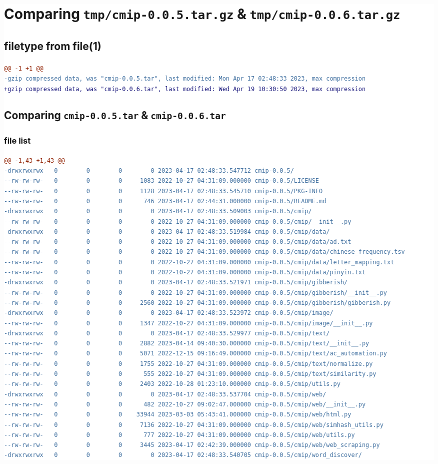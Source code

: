 # Comparing `tmp/cmip-0.0.5.tar.gz` & `tmp/cmip-0.0.6.tar.gz`

## filetype from file(1)

```diff
@@ -1 +1 @@
-gzip compressed data, was "cmip-0.0.5.tar", last modified: Mon Apr 17 02:48:33 2023, max compression
+gzip compressed data, was "cmip-0.0.6.tar", last modified: Wed Apr 19 10:30:50 2023, max compression
```

## Comparing `cmip-0.0.5.tar` & `cmip-0.0.6.tar`

### file list

```diff
@@ -1,43 +1,43 @@
-drwxrwxrwx   0        0        0        0 2023-04-17 02:48:33.547712 cmip-0.0.5/
--rw-rw-rw-   0        0        0     1083 2022-10-27 04:31:09.000000 cmip-0.0.5/LICENSE
--rw-rw-rw-   0        0        0     1128 2023-04-17 02:48:33.545710 cmip-0.0.5/PKG-INFO
--rw-rw-rw-   0        0        0      746 2023-04-17 02:44:31.000000 cmip-0.0.5/README.md
-drwxrwxrwx   0        0        0        0 2023-04-17 02:48:33.509003 cmip-0.0.5/cmip/
--rw-rw-rw-   0        0        0        0 2022-10-27 04:31:09.000000 cmip-0.0.5/cmip/__init__.py
-drwxrwxrwx   0        0        0        0 2023-04-17 02:48:33.519984 cmip-0.0.5/cmip/data/
--rw-rw-rw-   0        0        0        0 2022-10-27 04:31:09.000000 cmip-0.0.5/cmip/data/ad.txt
--rw-rw-rw-   0        0        0        0 2022-10-27 04:31:09.000000 cmip-0.0.5/cmip/data/chinese_frequency.tsv
--rw-rw-rw-   0        0        0        0 2022-10-27 04:31:09.000000 cmip-0.0.5/cmip/data/letter_mapping.txt
--rw-rw-rw-   0        0        0        0 2022-10-27 04:31:09.000000 cmip-0.0.5/cmip/data/pinyin.txt
-drwxrwxrwx   0        0        0        0 2023-04-17 02:48:33.521971 cmip-0.0.5/cmip/gibberish/
--rw-rw-rw-   0        0        0        0 2022-10-27 04:31:09.000000 cmip-0.0.5/cmip/gibberish/__init__.py
--rw-rw-rw-   0        0        0     2560 2022-10-27 04:31:09.000000 cmip-0.0.5/cmip/gibberish/gibberish.py
-drwxrwxrwx   0        0        0        0 2023-04-17 02:48:33.523972 cmip-0.0.5/cmip/image/
--rw-rw-rw-   0        0        0     1347 2022-10-27 04:31:09.000000 cmip-0.0.5/cmip/image/__init__.py
-drwxrwxrwx   0        0        0        0 2023-04-17 02:48:33.529977 cmip-0.0.5/cmip/text/
--rw-rw-rw-   0        0        0     2882 2023-04-14 09:40:30.000000 cmip-0.0.5/cmip/text/__init__.py
--rw-rw-rw-   0        0        0     5071 2022-12-15 09:16:49.000000 cmip-0.0.5/cmip/text/ac_automation.py
--rw-rw-rw-   0        0        0     1755 2022-10-27 04:31:09.000000 cmip-0.0.5/cmip/text/normalize.py
--rw-rw-rw-   0        0        0      555 2022-10-27 04:31:09.000000 cmip-0.0.5/cmip/text/similarity.py
--rw-rw-rw-   0        0        0     2403 2022-10-28 01:23:10.000000 cmip-0.0.5/cmip/utils.py
-drwxrwxrwx   0        0        0        0 2023-04-17 02:48:33.537704 cmip-0.0.5/cmip/web/
--rw-rw-rw-   0        0        0      482 2022-10-27 09:02:47.000000 cmip-0.0.5/cmip/web/__init__.py
--rw-rw-rw-   0        0        0    33944 2023-03-03 05:43:41.000000 cmip-0.0.5/cmip/web/html.py
--rw-rw-rw-   0        0        0     7136 2022-10-27 04:31:09.000000 cmip-0.0.5/cmip/web/simhash_utils.py
--rw-rw-rw-   0        0        0      777 2022-10-27 04:31:09.000000 cmip-0.0.5/cmip/web/utils.py
--rw-rw-rw-   0        0        0     3445 2023-04-17 02:42:39.000000 cmip-0.0.5/cmip/web/web_scraping.py
-drwxrwxrwx   0        0        0        0 2023-04-17 02:48:33.540705 cmip-0.0.5/cmip/word_discover/
```